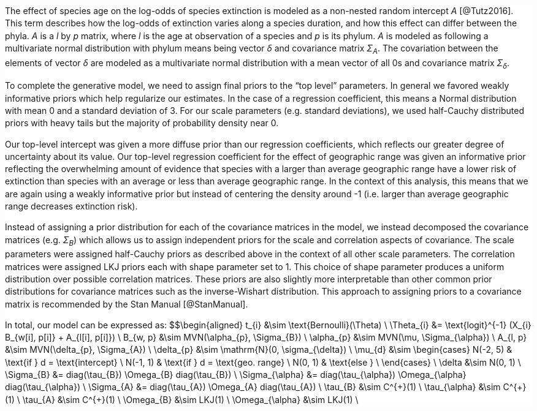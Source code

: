 The effect of species age on the log-odds of species extinction is
modeled as a non-nested random intercept $A$ [@Tutz2016]. This term
describes how the log-odds of extinction varies along a species
duration, and how this effect can differ between the phyla. $A$ is a $l$
by $p$ matrix, where $l$ is the age at observation of a species and $p$
is its phylum. $A$ is modeled as following a multivariate normal
distribution with phylum means being vector $\delta$ and covariance
matrix $\Sigma_{A}$. The covariation between the elements of vector
$\delta$ are modeled as a multivariate normal distribution with a mean
vector of all 0s and covariance matrix $\Sigma_{\delta}$.

To complete the generative model, we need to assign final priors to the
“top level” parameters. In general we favored weakly informative priors
which help regularize our estimates. In the case of a regression
coefficient, this means a Normal distribution with mean 0 and a standard
deviation of 3. For our scale parameters (e.g. standard deviations), we
used half-Cauchy distributed priors with heavy tails but the majority of
probability density near 0.

Our top-level intercept was given a more diffuse prior than our
regression coefficients, which reflects our greater degree of
uncertainty about its value. Our top-level regression coefficient for
the effect of geographic range was given an informative prior reflecting
the overwhelming amount of evidence that species with a larger than
average geographic range have a lower risk of extinction than species
with an average or less than average geographic range. In the context of
this analysis, this means that we are again using a weakly informative
prior but instead of centering the density around -1 (i.e. larger than
average geographic range decreases extinction risk).

Instead of assigning a prior distribution for each of the covariance
matrices in the model, we instead decomposed the covariance matrices
(e.g. $\Sigma_{B}$) which allows us to assign independent priors for the
scale and correlation aspects of covariance. The scale parameters were
assigned half-Cauchy priors as described above in the context of all
other scale parameters. The correlation matrices were assigned LKJ
priors each with shape parameter set to 1. This choice of shape
parameter produces a uniform distribution over possible correlation
matrices. These priors are also slightly more interpretable than other
common prior distributions for covariance matrices such as the
inverse-Wishart distribution. This approach to assigning priors to a
covariance matrix is recommended by the Stan Manual [@StanManual].

In total, our model can be expressed as: $$\begin{aligned}
    t_{i} &\sim \text{Bernoulli}(\Theta) \\
    \Theta_{i} &= \text{logit}^{-1} (X_{i} B_{w[i], p[i]} + A_{l[i], p[i]}) \\
    B_{w, p} &\sim MVN(\alpha_{p}, \Sigma_{B}) \\
    \alpha_{p} &\sim MVN(\mu, \Sigma_{\alpha}) \\
        A_{l, p} &\sim MVN(\delta_{p}, \Sigma_{A}) \\
    \delta_{p} &\sim \mathrm{N}(0, \sigma_{\delta}) \\
    \mu_{d} &\sim 
    \begin{cases}
      N(-2, 5) & \text{if } d = \text{intercept} \\
      N(-1, 1) & \text{if } d = \text{geo. range} \\
      N(0, 1) & \text{else } \\
    \end{cases} \\
    \delta &\sim N(0, 1) \\
    \Sigma_{B} &= diag(\tau_{B}) \Omega_{B} diag(\tau_{B}) \\
    \Sigma_{\alpha} &= diag(\tau_{\alpha}) \Omega_{\alpha} diag(\tau_{\alpha}) \\
    \Sigma_{A} &= diag(\tau_{A}) \Omega_{A} diag(\tau_{A}) \\
    \tau_{B} &\sim C^{+}(1) \\
    \tau_{\alpha} &\sim C^{+}(1) \\
    \tau_{A} &\sim C^{+}(1) \\
    \Omega_{B} &\sim LKJ(1) \\
    \Omega_{\alpha} &\sim LKJ(1) \\